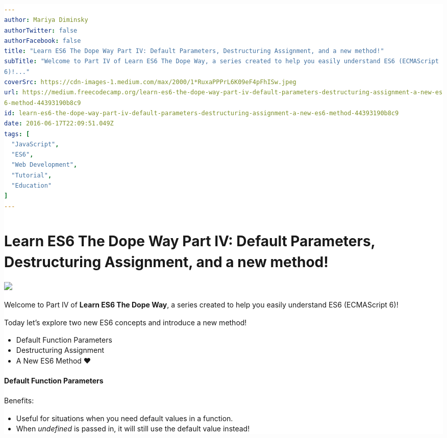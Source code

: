 ```yaml
---
author: Mariya Diminsky
authorTwitter: false
authorFacebook: false
title: "Learn ES6 The Dope Way Part IV: Default Parameters, Destructuring Assignment, and a new method!"
subTitle: "Welcome to Part IV of Learn ES6 The Dope Way, a series created to help you easily understand ES6 (ECMAScript 6)!..."
coverSrc: https://cdn-images-1.medium.com/max/2000/1*RuxaPPPrL6K09eF4pFhISw.jpeg
url: https://medium.freecodecamp.org/learn-es6-the-dope-way-part-iv-default-parameters-destructuring-assignment-a-new-es6-method-44393190b8c9
id: learn-es6-the-dope-way-part-iv-default-parameters-destructuring-assignment-a-new-es6-method-44393190b8c9
date: 2016-06-17T22:09:51.049Z
tags: [
  "JavaScript",
  "ES6",
  "Web Development",
  "Tutorial",
  "Education"
]
---
```

# Learn ES6 The Dope Way Part IV: Default Parameters, Destructuring Assignment, and a new method!







![](https://cdn-images-1.medium.com/max/2000/1*RuxaPPPrL6K09eF4pFhISw.jpeg)







Welcome to Part IV of **Learn ES6 The Dope Way**, a series created to help you easily understand ES6 (ECMAScript 6)!

Today let’s explore two new ES6 concepts and introduce a new method!

*   Default Function Parameters
*   Destructuring Assignment
*   A New ES6 Method ❤

#### Default Function Parameters

Benefits:

*   Useful for situations when you need default values in a function.
*   When _undefined_ is passed in, it will still use the default value instead!
